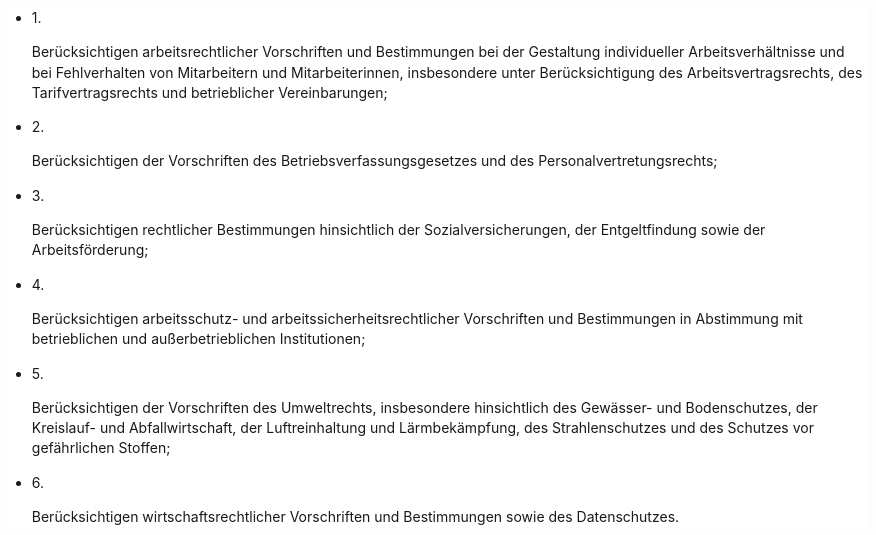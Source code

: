   - 1\.
    
    <div style="">
    
    Berücksichtigen arbeitsrechtlicher Vorschriften und Bestimmungen bei
    der Gestaltung individueller Arbeitsverhältnisse und bei
    Fehlverhalten von Mitarbeitern und Mitarbeiterinnen, insbesondere
    unter Berücksichtigung des Arbeitsvertragsrechts, des
    Tarifvertragsrechts und betrieblicher Vereinbarungen;
    
    </div>

  - 2\.
    
    <div style="">
    
    Berücksichtigen der Vorschriften des Betriebsverfassungsgesetzes und
    des Personalvertretungsrechts;
    
    </div>

  - 3\.
    
    <div style="">
    
    Berücksichtigen rechtlicher Bestimmungen hinsichtlich der
    Sozialversicherungen, der Entgeltfindung sowie der Arbeitsförderung;
    
    </div>

  - 4\.
    
    <div style="">
    
    Berücksichtigen arbeitsschutz- und arbeitssicherheitsrechtlicher
    Vorschriften und Bestimmungen in Abstimmung mit betrieblichen und
    außerbetrieblichen Institutionen;
    
    </div>

  - 5\.
    
    <div style="">
    
    Berücksichtigen der Vorschriften des Umweltrechts, insbesondere
    hinsichtlich des Gewässer- und Bodenschutzes, der Kreislauf- und
    Abfallwirtschaft, der Luftreinhaltung und Lärmbekämpfung, des
    Strahlenschutzes und des Schutzes vor gefährlichen Stoffen;
    
    </div>

  - 6\.
    
    <div style="">
    
    Berücksichtigen wirtschaftsrechtlicher Vorschriften und Bestimmungen
    sowie des Datenschutzes.
    
    </div>

</div>
